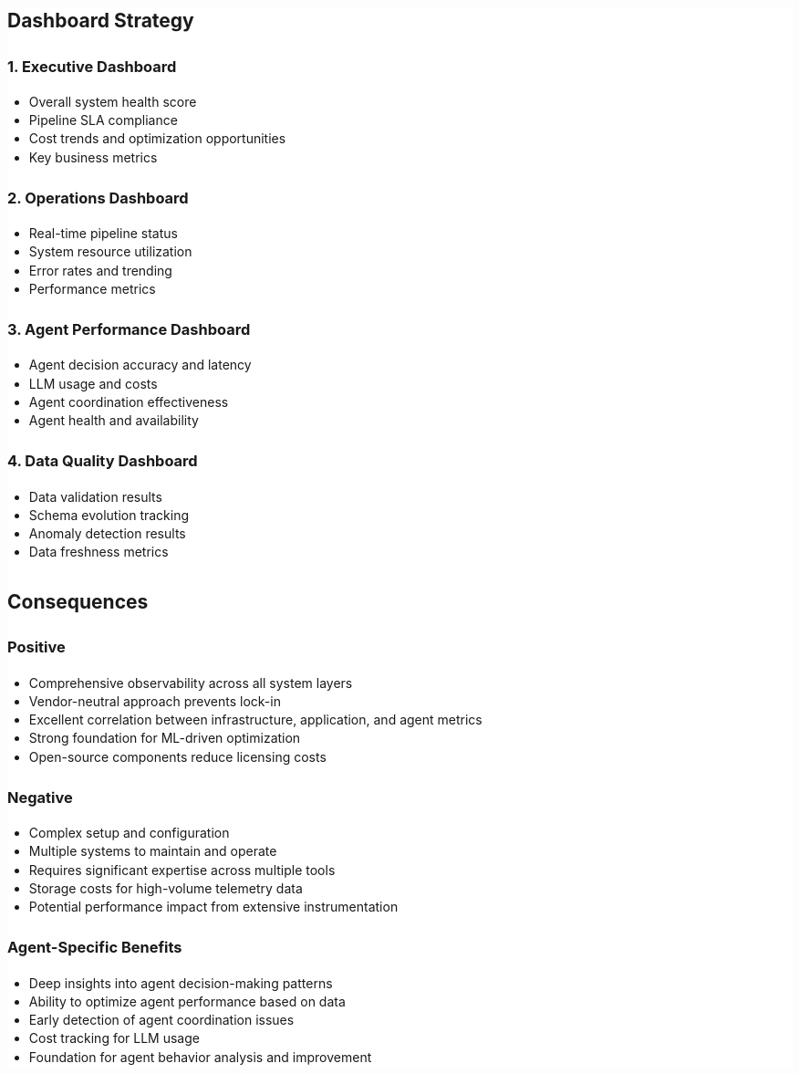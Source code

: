 ```yaml
```

## Dashboard Strategy

### 1. Executive Dashboard
- Overall system health score
- Pipeline SLA compliance
- Cost trends and optimization opportunities
- Key business metrics

### 2. Operations Dashboard
- Real-time pipeline status
- System resource utilization
- Error rates and trending
- Performance metrics

### 3. Agent Performance Dashboard
- Agent decision accuracy and latency
- LLM usage and costs
- Agent coordination effectiveness
- Agent health and availability

### 4. Data Quality Dashboard
- Data validation results
- Schema evolution tracking
- Anomaly detection results
- Data freshness metrics

## Consequences

### Positive
- Comprehensive observability across all system layers
- Vendor-neutral approach prevents lock-in
- Excellent correlation between infrastructure, application, and agent metrics
- Strong foundation for ML-driven optimization
- Open-source components reduce licensing costs

### Negative
- Complex setup and configuration
- Multiple systems to maintain and operate
- Requires significant expertise across multiple tools
- Storage costs for high-volume telemetry data
- Potential performance impact from extensive instrumentation

### Agent-Specific Benefits
- Deep insights into agent decision-making patterns
- Ability to optimize agent performance based on data
- Early detection of agent coordination issues
- Cost tracking for LLM usage
- Foundation for agent behavior analysis and improvement

